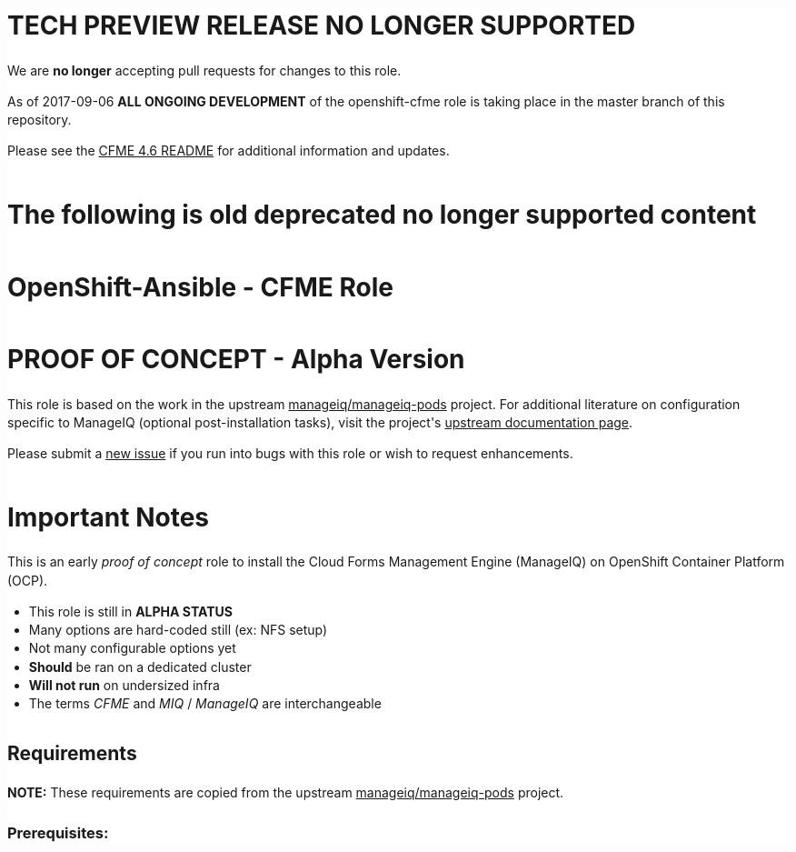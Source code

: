 # TECH PREVIEW RELEASE NO LONGER SUPPORTED

We are **no longer** accepting pull requests for changes to this role.

As of 2017-09-06 **ALL ONGOING DEVELOPMENT** of the openshift-cfme
role is taking place in the master branch of this repository.

Please see the
[CFME 4.6 README](https://github.com/openshift/openshift-ansible/blob/master/roles/openshift_cfme/README.md)
for additional information and updates.

# The following is old deprecated no longer supported content


# OpenShift-Ansible - CFME Role

# PROOF OF CONCEPT - Alpha Version

This role is based on the work in the upstream
[manageiq/manageiq-pods](https://github.com/ManageIQ/manageiq-pods)
project. For additional literature on configuration specific to
ManageIQ (optional post-installation tasks), visit the project's
[upstream documentation page](http://manageiq.org/docs/get-started/basic-configuration).

Please submit a
[new issue](https://github.com/openshift/openshift-ansible/issues/new)
if you run into bugs with this role or wish to request enhancements.

# Important Notes

This is an early *proof of concept* role to install the Cloud Forms
Management Engine (ManageIQ) on OpenShift Container Platform (OCP).

* This role is still in **ALPHA STATUS**
* Many options are hard-coded still (ex: NFS setup)
* Not many configurable options yet
* **Should** be ran on a dedicated cluster
* **Will not run** on undersized infra
* The terms *CFME* and *MIQ* / *ManageIQ* are interchangeable

## Requirements

**NOTE:** These requirements are copied from the upstream
[manageiq/manageiq-pods](https://github.com/ManageIQ/manageiq-pods)
project.

### Prerequisites:
